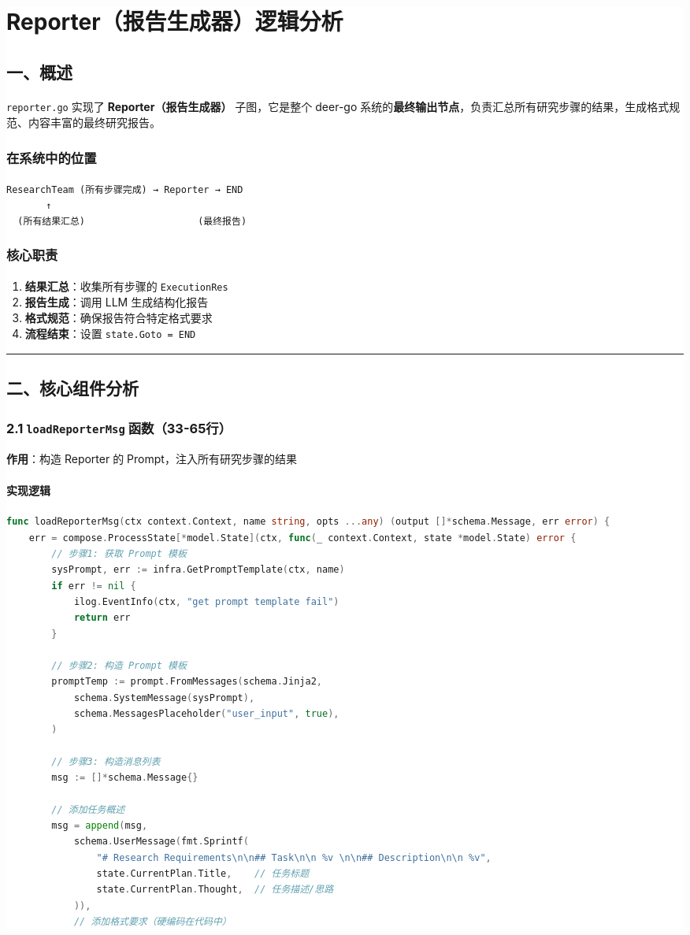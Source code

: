 # Reporter（报告生成器）逻辑分析

## 一、概述

`reporter.go` 实现了 **Reporter（报告生成器）** 子图，它是整个 deer-go 系统的**最终输出节点**，负责汇总所有研究步骤的结果，生成格式规范、内容丰富的最终研究报告。

### 在系统中的位置

```
ResearchTeam (所有步骤完成) → Reporter → END
       ↑                                  
  (所有结果汇总)                    (最终报告)
```

### 核心职责

1. **结果汇总**：收集所有步骤的 `ExecutionRes`
2. **报告生成**：调用 LLM 生成结构化报告
3. **格式规范**：确保报告符合特定格式要求
4. **流程结束**：设置 `state.Goto = END`

---

## 二、核心组件分析

### 2.1 `loadReporterMsg` 函数（33-65行）

**作用**：构造 Reporter 的 Prompt，注入所有研究步骤的结果

#### 实现逻辑

```go
func loadReporterMsg(ctx context.Context, name string, opts ...any) (output []*schema.Message, err error) {
    err = compose.ProcessState[*model.State](ctx, func(_ context.Context, state *model.State) error {
        // 步骤1: 获取 Prompt 模板
        sysPrompt, err := infra.GetPromptTemplate(ctx, name)
        if err != nil {
            ilog.EventInfo(ctx, "get prompt template fail")
            return err
        }
        
        // 步骤2: 构造 Prompt 模板
        promptTemp := prompt.FromMessages(schema.Jinja2,
            schema.SystemMessage(sysPrompt),
            schema.MessagesPlaceholder("user_input", true),
        )
        
        // 步骤3: 构造消息列表
        msg := []*schema.Message{}
        
        // 添加任务概述
        msg = append(msg,
            schema.UserMessage(fmt.Sprintf(
                "# Research Requirements\n\n## Task\n\n %v \n\n## Description\n\n %v", 
                state.CurrentPlan.Title,    // 任务标题
                state.CurrentPlan.Thought,  // 任务描述/思路
            )),
            // 添加格式要求（硬编码在代码中）
```